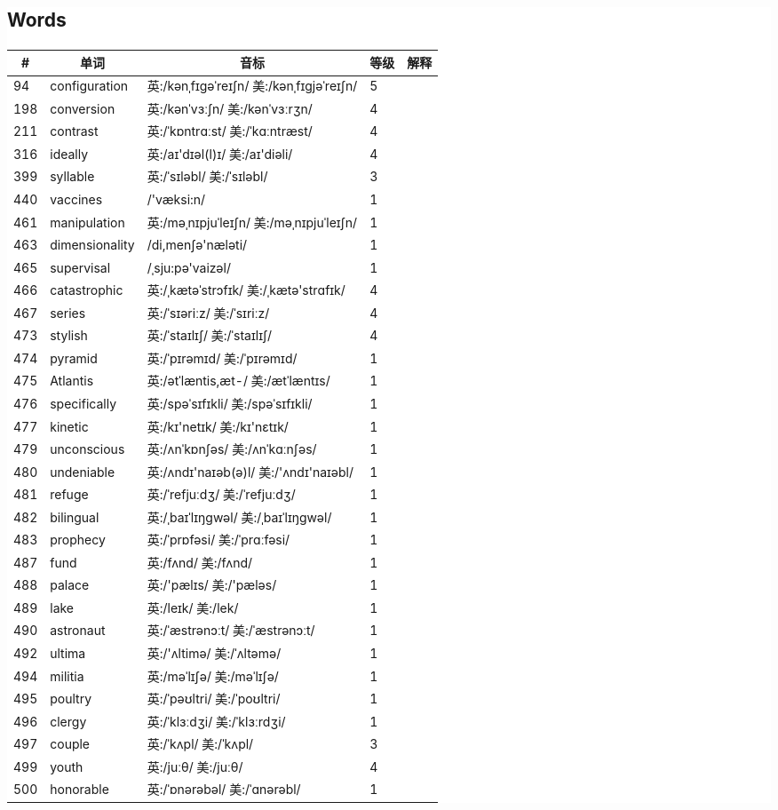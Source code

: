 
## Words


```md

```

| #    | 单词               | 音标                                                      | 等级 | 解释                                                         |
| ---- | ------------------ | --------------------------------------------------------- | ---- | ------------------------------------------------------------ |
| 94   | configuration      | 英:/kənˌfɪɡəˈreɪʃn/ 美:/kənˌfɪɡjəˈreɪʃn/                  | 5    |                                                              |
| 198  | conversion         | 英:/kənˈvɜːʃn/ 美:/kənˈvɜːrʒn/                            | 4    |                                                              |
| 211  | contrast           | 英:/ˈkɒntrɑːst/ 美:/ˈkɑːntræst/                           | 4    |                                                              |
| 316  | ideally            | 英:/aɪ'dɪəl(l)ɪ/ 美:/aɪ'diəli/                            | 4    |                                                              |
| 399  | syllable           | 英:/ˈsɪləbl/ 美:/ˈsɪləbl/                                 | 3    |                                                              |
| 440  | vaccines           | /'væksi:n/                                                | 1    |                                                              |
| 461  | manipulation       | 英:/məˌnɪpjuˈleɪʃn/ 美:/məˌnɪpjuˈleɪʃn/                   | 1    |                                                              |
| 463  | dimensionality     | /di,menʃə'næləti/                                         | 1    |                                                              |
| 465  | supervisal         | /ˌsju:pə'vaizəl/                                          | 1    |                                                              |
| 466  | catastrophic       | 英:/ˌkætəˈstrɔfɪk/ 美:/ˌkætə'strɑfɪk/                     | 4    |                                                              |
| 467  | series             | 英:/ˈsɪəriːz/ 美:/ˈsɪriːz/                                | 4    |                                                              |
| 473  | stylish            | 英:/ˈstaɪlɪʃ/ 美:/ˈstaɪlɪʃ/                               | 4    |                                                              |
| 474  | pyramid            | 英:/ˈpɪrəmɪd/ 美:/ˈpɪrəmɪd/                               | 1    |                                                              |
| 475  | Atlantis           | 英:/ətˈlæntis,æt-/ 美:/ætˈlæntɪs/                         | 1    |                                                              |
| 476  | specifically       | 英:/spəˈsɪfɪkli/ 美:/spəˈsɪfɪkli/                         | 1    |                                                              |
| 477  | kinetic            | 英:/kɪ'netɪk/ 美:/kɪ'nɛtɪk/                               | 1    |                                                              |
| 479  | unconscious        | 英:/ʌnˈkɒnʃəs/ 美:/ʌnˈkɑːnʃəs/                            | 1    |                                                              |
| 480  | undeniable         | 英:/ʌndɪ'naɪəb(ə)l/ 美:/'ʌndɪ'naɪəbl/                     | 1    |                                                              |
| 481  | refuge             | 英:/ˈrefjuːdʒ/ 美:/ˈrefjuːdʒ/                             | 1    |                                                              |
| 482  | bilingual          | 英:/ˌbaɪˈlɪŋɡwəl/ 美:/ˌbaɪˈlɪŋɡwəl/                       | 1    |                                                              |
| 483  | prophecy           | 英:/ˈprɒfəsi/ 美:/ˈprɑːfəsi/                              | 1    |                                                              |
| 487  | fund               | 英:/fʌnd/ 美:/fʌnd/                                       | 1    |                                                              |
| 488  | palace             | 英:/'pælɪs/ 美:/'pæləs/                                   | 1    |                                                              |
| 489  | lake               | 英:/leɪk/ 美:/lek/                                        | 1    |                                                              |
| 490  | astronaut          | 英:/ˈæstrənɔːt/ 美:/ˈæstrənɔːt/                           | 1    |                                                              |
| 492  | ultima             | 英:/'ʌltimə/ 美:/ˈʌltəmə/                                 | 1    |                                                              |
| 494  | militia            | 英:/məˈlɪʃə/ 美:/məˈlɪʃə/                                 | 1    |                                                              |
| 495  | poultry            | 英:/ˈpəʊltri/ 美:/ˈpoʊltri/                               | 1    |                                                              |
| 496  | clergy             | 英:/ˈklɜːdʒi/ 美:/ˈklɜːrdʒi/                              | 1    |                                                              |
| 497  | couple             | 英:/ˈkʌpl/ 美:/ˈkʌpl/                                     | 3    |                                                              |
| 499  | youth              | 英:/juːθ/ 美:/juːθ/                                       | 4    |                                                              |
| 500  | honorable          | 英:/ˈɒnərəbəl/ 美:/ˈɑnərəbl/                              | 1    |                                                              |